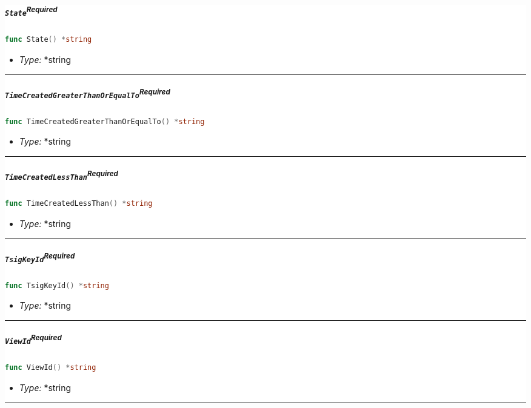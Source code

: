##### `State`<sup>Required</sup> <a name="State" id="rhizo-co-terraform-provider-oci.dataOciDnsZones.DataOciDnsZones.property.state"></a>

```go
func State() *string
```

- *Type:* *string

---

##### `TimeCreatedGreaterThanOrEqualTo`<sup>Required</sup> <a name="TimeCreatedGreaterThanOrEqualTo" id="rhizo-co-terraform-provider-oci.dataOciDnsZones.DataOciDnsZones.property.timeCreatedGreaterThanOrEqualTo"></a>

```go
func TimeCreatedGreaterThanOrEqualTo() *string
```

- *Type:* *string

---

##### `TimeCreatedLessThan`<sup>Required</sup> <a name="TimeCreatedLessThan" id="rhizo-co-terraform-provider-oci.dataOciDnsZones.DataOciDnsZones.property.timeCreatedLessThan"></a>

```go
func TimeCreatedLessThan() *string
```

- *Type:* *string

---

##### `TsigKeyId`<sup>Required</sup> <a name="TsigKeyId" id="rhizo-co-terraform-provider-oci.dataOciDnsZones.DataOciDnsZones.property.tsigKeyId"></a>

```go
func TsigKeyId() *string
```

- *Type:* *string

---

##### `ViewId`<sup>Required</sup> <a name="ViewId" id="rhizo-co-terraform-provider-oci.dataOciDnsZones.DataOciDnsZones.property.viewId"></a>

```go
func ViewId() *string
```

- *Type:* *string

---